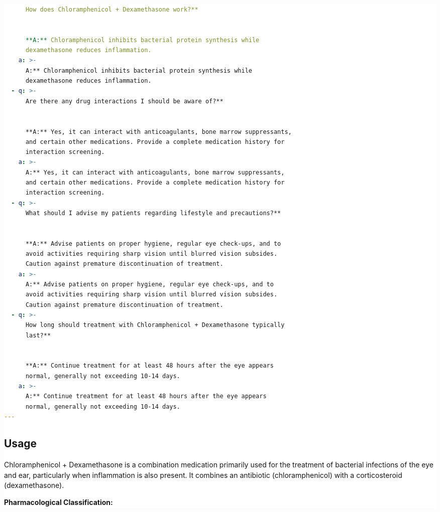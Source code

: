 ```yaml
      How does Chloramphenicol + Dexamethasone work?**


      **A:** Chloramphenicol inhibits bacterial protein synthesis while
      dexamethasone reduces inflammation.
    a: >-
      A:** Chloramphenicol inhibits bacterial protein synthesis while
      dexamethasone reduces inflammation.
  - q: >-
      Are there any drug interactions I should be aware of?**


      **A:** Yes, it can interact with anticoagulants, bone marrow suppressants,
      and certain other medications. Provide a complete medication history for
      interaction screening.
    a: >-
      A:** Yes, it can interact with anticoagulants, bone marrow suppressants,
      and certain other medications. Provide a complete medication history for
      interaction screening.
  - q: >-
      What should I advise my patients regarding lifestyle and precautions?**


      **A:** Advise patients on proper hygiene, regular eye check-ups, and to
      avoid activities requiring sharp vision until blurred vision subsides. 
      Caution against premature discontinuation of treatment.
    a: >-
      A:** Advise patients on proper hygiene, regular eye check-ups, and to
      avoid activities requiring sharp vision until blurred vision subsides. 
      Caution against premature discontinuation of treatment.
  - q: >-
      How long should treatment with Chloramphenicol + Dexamethasone typically
      last?**


      **A:** Continue treatment for at least 48 hours after the eye appears
      normal, generally not exceeding 10-14 days.
    a: >-
      A:** Continue treatment for at least 48 hours after the eye appears
      normal, generally not exceeding 10-14 days.
---
```

## **Usage**

Chloramphenicol + Dexamethasone is a combination medication primarily used for the treatment of bacterial infections of the eye and ear, particularly when inflammation is also present.  It combines an antibiotic (chloramphenicol) with a corticosteroid (dexamethasone).

**Pharmacological Classification:**
